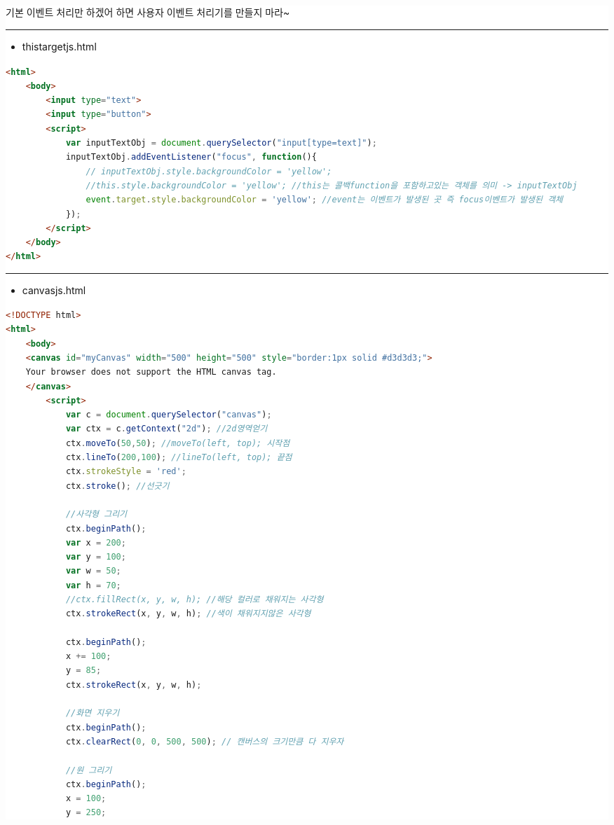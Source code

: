 기본 이벤트 처리만 하겠어 하면 사용자 이벤트 처리기를 만들지 마라~

---

- thistargetjs.html

```html
<html>
    <body>
        <input type="text">
        <input type="button">
        <script>
            var inputTextObj = document.querySelector("input[type=text]");
            inputTextObj.addEventListener("focus", function(){
                // inputTextObj.style.backgroundColor = 'yellow';
                //this.style.backgroundColor = 'yellow'; //this는 콜백function을 포함하고있는 객체를 의미 -> inputTextObj
                event.target.style.backgroundColor = 'yellow'; //event는 이벤트가 발생된 곳 즉 focus이벤트가 발생된 객체
            });
        </script>
    </body>
</html>
```

---

- canvasjs.html

```html
<!DOCTYPE html>
<html>
    <body>
    <canvas id="myCanvas" width="500" height="500" style="border:1px solid #d3d3d3;">
    Your browser does not support the HTML canvas tag.
    </canvas>
        <script>
            var c = document.querySelector("canvas");
            var ctx = c.getContext("2d"); //2d영역얻기
            ctx.moveTo(50,50); //moveTo(left, top); 시작점
            ctx.lineTo(200,100); //lineTo(left, top); 끝점
            ctx.strokeStyle = 'red';
            ctx.stroke(); //선긋기

            //사각형 그리기
            ctx.beginPath();
            var x = 200;
            var y = 100;
            var w = 50;
            var h = 70;
            //ctx.fillRect(x, y, w, h); //해당 컬러로 채워지는 사각형
            ctx.strokeRect(x, y, w, h); //색이 채워지지않은 사각형

            ctx.beginPath();
            x += 100;
            y = 85;
            ctx.strokeRect(x, y, w, h);

            //화면 지우기
            ctx.beginPath();
            ctx.clearRect(0, 0, 500, 500); // 캔버스의 크기만큼 다 지우자

            //원 그리기
            ctx.beginPath();
            x = 100;
            y = 250;
```